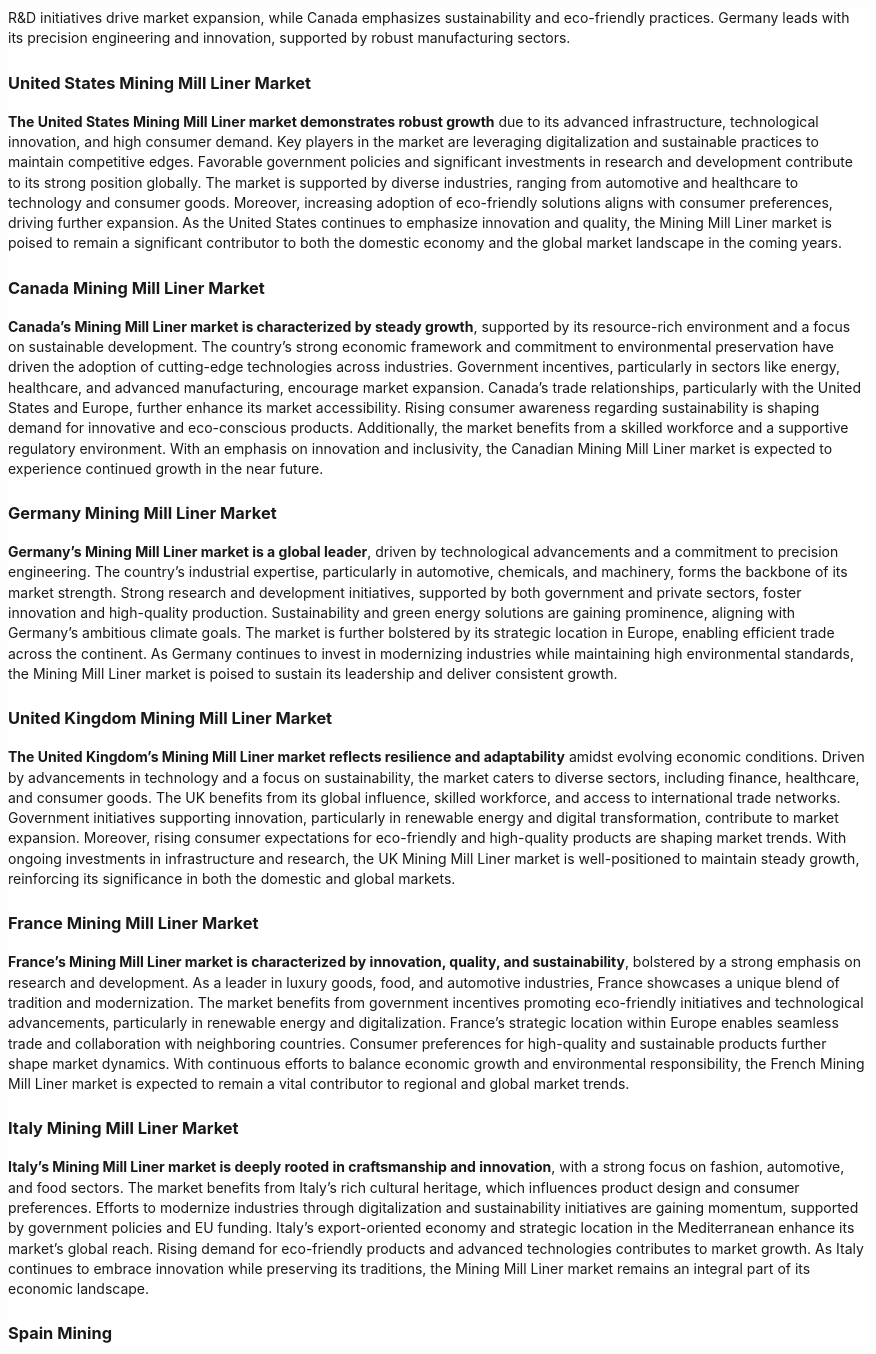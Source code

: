 R&amp;D initiatives drive market expansion, while Canada emphasizes sustainability and eco-friendly practices. Germany leads with its precision engineering and innovation, supported by robust manufacturing sectors.</span></em></p></blockquote><h3><strong>United States Mining Mill Liner Market</strong></h3><p><strong>The United States Mining Mill Liner market demonstrates robust growth</strong> due to its advanced infrastructure, technological innovation, and high consumer demand. Key players in the market are leveraging digitalization and sustainable practices to maintain competitive edges. Favorable government policies and significant investments in research and development contribute to its strong position globally. The market is supported by diverse industries, ranging from automotive and healthcare to technology and consumer goods. Moreover, increasing adoption of eco-friendly solutions aligns with consumer preferences, driving further expansion. As the United States continues to emphasize innovation and quality, the Mining Mill Liner market is poised to remain a significant contributor to both the domestic economy and the global market landscape in the coming years.</p><h3><strong>Canada Mining Mill Liner Market</strong></h3><p><strong>Canada&rsquo;s Mining Mill Liner market is characterized by steady growth</strong>, supported by its resource-rich environment and a focus on sustainable development. The country&rsquo;s strong economic framework and commitment to environmental preservation have driven the adoption of cutting-edge technologies across industries. Government incentives, particularly in sectors like energy, healthcare, and advanced manufacturing, encourage market expansion. Canada&rsquo;s trade relationships, particularly with the United States and Europe, further enhance its market accessibility. Rising consumer awareness regarding sustainability is shaping demand for innovative and eco-conscious products. Additionally, the market benefits from a skilled workforce and a supportive regulatory environment. With an emphasis on innovation and inclusivity, the Canadian Mining Mill Liner market is expected to experience continued growth in the near future.</p><h3><strong>Germany Mining Mill Liner Market</strong></h3><p><strong>Germany&rsquo;s Mining Mill Liner market is a global leader</strong>, driven by technological advancements and a commitment to precision engineering. The country&rsquo;s industrial expertise, particularly in automotive, chemicals, and machinery, forms the backbone of its market strength. Strong research and development initiatives, supported by both government and private sectors, foster innovation and high-quality production. Sustainability and green energy solutions are gaining prominence, aligning with Germany&rsquo;s ambitious climate goals. The market is further bolstered by its strategic location in Europe, enabling efficient trade across the continent. As Germany continues to invest in modernizing industries while maintaining high environmental standards, the Mining Mill Liner market is poised to sustain its leadership and deliver consistent growth.</p><h3><strong>United Kingdom Mining Mill Liner Market</strong></h3><p><strong>The United Kingdom&rsquo;s Mining Mill Liner market reflects resilience and adaptability</strong> amidst evolving economic conditions. Driven by advancements in technology and a focus on sustainability, the market caters to diverse sectors, including finance, healthcare, and consumer goods. The UK benefits from its global influence, skilled workforce, and access to international trade networks. Government initiatives supporting innovation, particularly in renewable energy and digital transformation, contribute to market expansion. Moreover, rising consumer expectations for eco-friendly and high-quality products are shaping market trends. With ongoing investments in infrastructure and research, the UK Mining Mill Liner market is well-positioned to maintain steady growth, reinforcing its significance in both the domestic and global markets.</p><h3><strong>France Mining Mill Liner Market</strong></h3><p><strong>France&rsquo;s Mining Mill Liner market is characterized by innovation, quality, and sustainability</strong>, bolstered by a strong emphasis on research and development. As a leader in luxury goods, food, and automotive industries, France showcases a unique blend of tradition and modernization. The market benefits from government incentives promoting eco-friendly initiatives and technological advancements, particularly in renewable energy and digitalization. France&rsquo;s strategic location within Europe enables seamless trade and collaboration with neighboring countries. Consumer preferences for high-quality and sustainable products further shape market dynamics. With continuous efforts to balance economic growth and environmental responsibility, the French Mining Mill Liner market is expected to remain a vital contributor to regional and global market trends.</p><h3><strong>Italy Mining Mill Liner Market</strong></h3><p><strong>Italy&rsquo;s Mining Mill Liner market is deeply rooted in craftsmanship and innovation</strong>, with a strong focus on fashion, automotive, and food sectors. The market benefits from Italy&rsquo;s rich cultural heritage, which influences product design and consumer preferences. Efforts to modernize industries through digitalization and sustainability initiatives are gaining momentum, supported by government policies and EU funding. Italy&rsquo;s export-oriented economy and strategic location in the Mediterranean enhance its market&rsquo;s global reach. Rising demand for eco-friendly products and advanced technologies contributes to market growth. As Italy continues to embrace innovation while preserving its traditions, the Mining Mill Liner market remains an integral part of its economic landscape.</p><h3><strong>Spain Mining